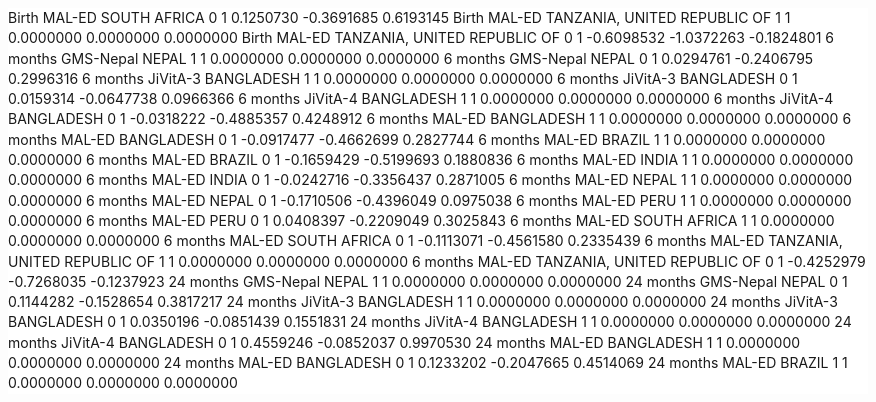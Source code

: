 Birth       MAL-ED      SOUTH AFRICA                   0                    1                  0.1250730   -0.3691685    0.6193145
Birth       MAL-ED      TANZANIA, UNITED REPUBLIC OF   1                    1                  0.0000000    0.0000000    0.0000000
Birth       MAL-ED      TANZANIA, UNITED REPUBLIC OF   0                    1                 -0.6098532   -1.0372263   -0.1824801
6 months    GMS-Nepal   NEPAL                          1                    1                  0.0000000    0.0000000    0.0000000
6 months    GMS-Nepal   NEPAL                          0                    1                  0.0294761   -0.2406795    0.2996316
6 months    JiVitA-3    BANGLADESH                     1                    1                  0.0000000    0.0000000    0.0000000
6 months    JiVitA-3    BANGLADESH                     0                    1                  0.0159314   -0.0647738    0.0966366
6 months    JiVitA-4    BANGLADESH                     1                    1                  0.0000000    0.0000000    0.0000000
6 months    JiVitA-4    BANGLADESH                     0                    1                 -0.0318222   -0.4885357    0.4248912
6 months    MAL-ED      BANGLADESH                     1                    1                  0.0000000    0.0000000    0.0000000
6 months    MAL-ED      BANGLADESH                     0                    1                 -0.0917477   -0.4662699    0.2827744
6 months    MAL-ED      BRAZIL                         1                    1                  0.0000000    0.0000000    0.0000000
6 months    MAL-ED      BRAZIL                         0                    1                 -0.1659429   -0.5199693    0.1880836
6 months    MAL-ED      INDIA                          1                    1                  0.0000000    0.0000000    0.0000000
6 months    MAL-ED      INDIA                          0                    1                 -0.0242716   -0.3356437    0.2871005
6 months    MAL-ED      NEPAL                          1                    1                  0.0000000    0.0000000    0.0000000
6 months    MAL-ED      NEPAL                          0                    1                 -0.1710506   -0.4396049    0.0975038
6 months    MAL-ED      PERU                           1                    1                  0.0000000    0.0000000    0.0000000
6 months    MAL-ED      PERU                           0                    1                  0.0408397   -0.2209049    0.3025843
6 months    MAL-ED      SOUTH AFRICA                   1                    1                  0.0000000    0.0000000    0.0000000
6 months    MAL-ED      SOUTH AFRICA                   0                    1                 -0.1113071   -0.4561580    0.2335439
6 months    MAL-ED      TANZANIA, UNITED REPUBLIC OF   1                    1                  0.0000000    0.0000000    0.0000000
6 months    MAL-ED      TANZANIA, UNITED REPUBLIC OF   0                    1                 -0.4252979   -0.7268035   -0.1237923
24 months   GMS-Nepal   NEPAL                          1                    1                  0.0000000    0.0000000    0.0000000
24 months   GMS-Nepal   NEPAL                          0                    1                  0.1144282   -0.1528654    0.3817217
24 months   JiVitA-3    BANGLADESH                     1                    1                  0.0000000    0.0000000    0.0000000
24 months   JiVitA-3    BANGLADESH                     0                    1                  0.0350196   -0.0851439    0.1551831
24 months   JiVitA-4    BANGLADESH                     1                    1                  0.0000000    0.0000000    0.0000000
24 months   JiVitA-4    BANGLADESH                     0                    1                  0.4559246   -0.0852037    0.9970530
24 months   MAL-ED      BANGLADESH                     1                    1                  0.0000000    0.0000000    0.0000000
24 months   MAL-ED      BANGLADESH                     0                    1                  0.1233202   -0.2047665    0.4514069
24 months   MAL-ED      BRAZIL                         1                    1                  0.0000000    0.0000000    0.0000000